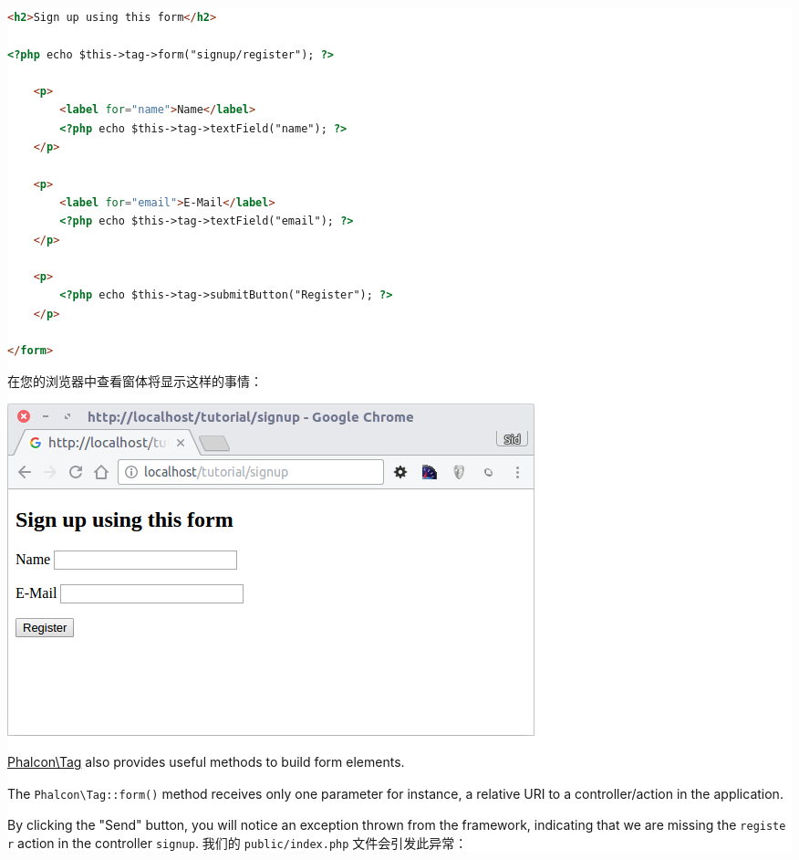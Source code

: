 ```html
<h2>Sign up using this form</h2>

<?php echo $this->tag->form("signup/register"); ?>

    <p>
        <label for="name">Name</label>
        <?php echo $this->tag->textField("name"); ?>
    </p>

    <p>
        <label for="email">E-Mail</label>
        <?php echo $this->tag->textField("email"); ?>
    </p>

    <p>
        <?php echo $this->tag->submitButton("Register"); ?>
    </p>

</form>
```

在您的浏览器中查看窗体将显示这样的事情：

![](/assets/images/content/tutorial-basic-3.png)

[Phalcon\Tag](api/Phalcon_Tag) also provides useful methods to build form elements.

The `Phalcon\Tag::form()` method receives only one parameter for instance, a relative URI to a controller/action in the application.

By clicking the "Send" button, you will notice an exception thrown from the framework, indicating that we are missing the `register` action in the controller `signup`. 我们的 `public/index.php` 文件会引发此异常：
